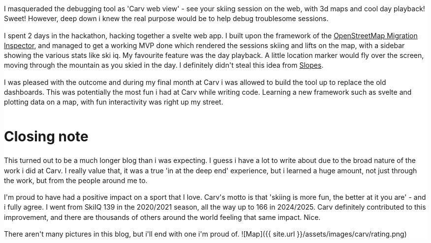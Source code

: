 I masqueraded the debugging tool as 'Carv web view' - see your skiing session on the web, with 3d maps and cool day playback! Sweet! However, deep down i knew the real purpose would be to help debug troublesome sessions. 

I spent 2 days in the hackathon, hacking together a svelte web app. I built upon the framework of the [OpenStreetMap Migration Inspector](#openstreetmap-migration-inspector), and managed to get a working MVP done which rendered the sessions skiing and lifts on the map, with a sidebar showing the various stats like ski iq. My favourite feature was the day playback. A little location marker would fly over the screen, moving through the mountain as you skied in the day. I definitely didn't steal this idea from [Slopes](https://getslopes.com/).

I was pleased with the outcome and during my final month at Carv i was allowed to build the tool up to replace the old dashboards. This was potentially the most fun i had at Carv while writing code. Learning a new framework such as svelte and plotting data on a map, with fun interactivity was right up my street. 



# Closing note
This turned out to be a much longer blog than i was expecting. I guess i have a lot to write about due to the broad nature of the work i did at Carv. I really value that, it was a true 'in at the deep end' experience, but i learned a huge amount, not just through the work, but from the people around me to. 

I'm proud to have had a positive impact on a sport that I love. Carv's motto is that 'skiing is more fun, the better at it you are' - and i fully agree. I went from SkiIQ 139 in the 2020/2021 season, all the way up to 166 in 2024/2025. Carv definitely contributed to this improvement, and there are thousands of others around the world feeling that same impact. Nice. 

There aren't many pictures in this blog, but i'll end with one i'm proud of. 
![Map]({{ site.url }}/assets/images/carv/rating.png)